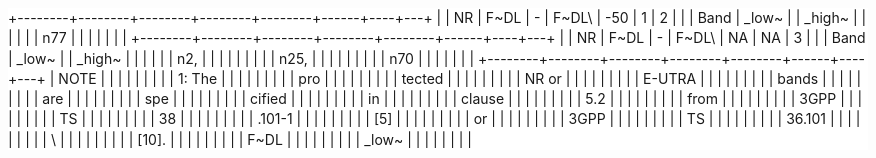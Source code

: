 +--------+--------+--------+--------+--------+------+----+---+
|        | NR     | F~DL   | \-     | F~DL\  | -50  | 1  | 2 |
|        | Band   | \_low~ |        | _high~ |      |    |   |
|        | n77    |        |        |        |      |    |   |
+--------+--------+--------+--------+--------+------+----+---+
|        | NR     | F~DL   | \-     | F~DL\  | NA   | NA | 3 |
|        | Band   | \_low~ |        | _high~ |      |    |   |
|        | n2,    |        |        |        |      |    |   |
|        | n25,   |        |        |        |      |    |   |
|        | n70    |        |        |        |      |    |   |
+--------+--------+--------+--------+--------+------+----+---+
| NOTE   |        |        |        |        |      |    |   |
| 1: The |        |        |        |        |      |    |   |
| pro    |        |        |        |        |      |    |   |
| tected |        |        |        |        |      |    |   |
| NR or  |        |        |        |        |      |    |   |
| E-UTRA |        |        |        |        |      |    |   |
| bands  |        |        |        |        |      |    |   |
| are    |        |        |        |        |      |    |   |
| spe    |        |        |        |        |      |    |   |
| cified |        |        |        |        |      |    |   |
| in     |        |        |        |        |      |    |   |
| clause |        |        |        |        |      |    |   |
| 5.2    |        |        |        |        |      |    |   |
| from   |        |        |        |        |      |    |   |
| 3GPP   |        |        |        |        |      |    |   |
| TS     |        |        |        |        |      |    |   |
| 38     |        |        |        |        |      |    |   |
| .101-1 |        |        |        |        |      |    |   |
| \[5\]  |        |        |        |        |      |    |   |
| or     |        |        |        |        |      |    |   |
| 3GPP   |        |        |        |        |      |    |   |
| TS     |        |        |        |        |      |    |   |
| 36.101 |        |        |        |        |      |    |   |
| \      |        |        |        |        |      |    |   |
| [10\]. |        |        |        |        |      |    |   |
| F~DL   |        |        |        |        |      |    |   |
| \_low~ |        |        |        |        |      |    |   |